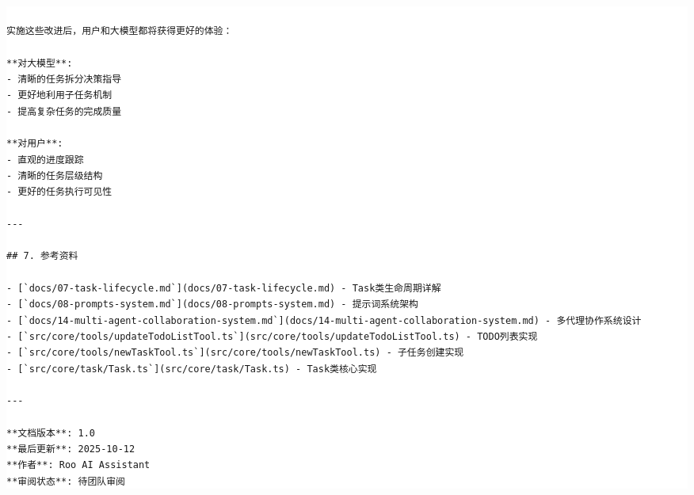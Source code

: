 ```

实施这些改进后，用户和大模型都将获得更好的体验：

**对大模型**:
- 清晰的任务拆分决策指导
- 更好地利用子任务机制
- 提高复杂任务的完成质量

**对用户**:
- 直观的进度跟踪
- 清晰的任务层级结构
- 更好的任务执行可见性

---

## 7. 参考资料

- [`docs/07-task-lifecycle.md`](docs/07-task-lifecycle.md) - Task类生命周期详解
- [`docs/08-prompts-system.md`](docs/08-prompts-system.md) - 提示词系统架构
- [`docs/14-multi-agent-collaboration-system.md`](docs/14-multi-agent-collaboration-system.md) - 多代理协作系统设计
- [`src/core/tools/updateTodoListTool.ts`](src/core/tools/updateTodoListTool.ts) - TODO列表实现
- [`src/core/tools/newTaskTool.ts`](src/core/tools/newTaskTool.ts) - 子任务创建实现
- [`src/core/task/Task.ts`](src/core/task/Task.ts) - Task类核心实现

---

**文档版本**: 1.0
**最后更新**: 2025-10-12
**作者**: Roo AI Assistant
**审阅状态**: 待团队审阅
```
